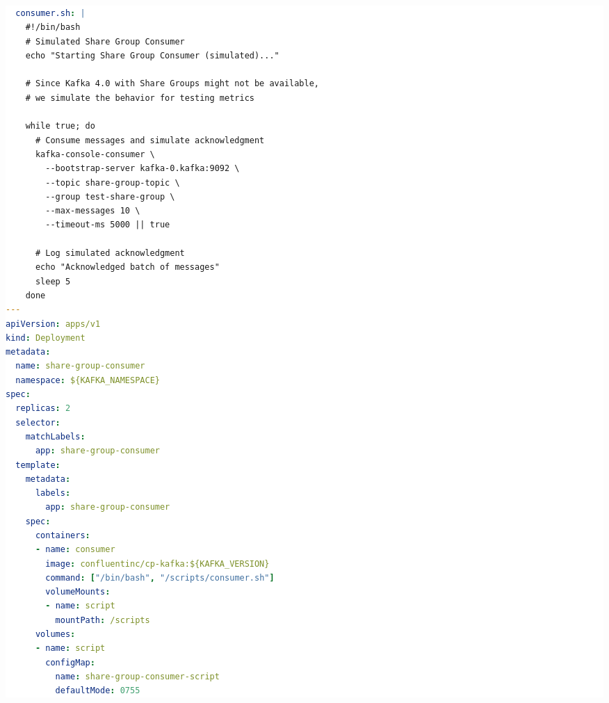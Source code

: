 ```yaml
  consumer.sh: |
    #!/bin/bash
    # Simulated Share Group Consumer
    echo "Starting Share Group Consumer (simulated)..."
    
    # Since Kafka 4.0 with Share Groups might not be available,
    # we simulate the behavior for testing metrics
    
    while true; do
      # Consume messages and simulate acknowledgment
      kafka-console-consumer \
        --bootstrap-server kafka-0.kafka:9092 \
        --topic share-group-topic \
        --group test-share-group \
        --max-messages 10 \
        --timeout-ms 5000 || true
      
      # Log simulated acknowledgment
      echo "Acknowledged batch of messages"
      sleep 5
    done
---
apiVersion: apps/v1
kind: Deployment
metadata:
  name: share-group-consumer
  namespace: ${KAFKA_NAMESPACE}
spec:
  replicas: 2
  selector:
    matchLabels:
      app: share-group-consumer
  template:
    metadata:
      labels:
        app: share-group-consumer
    spec:
      containers:
      - name: consumer
        image: confluentinc/cp-kafka:${KAFKA_VERSION}
        command: ["/bin/bash", "/scripts/consumer.sh"]
        volumeMounts:
        - name: script
          mountPath: /scripts
      volumes:
      - name: script
        configMap:
          name: share-group-consumer-script
          defaultMode: 0755
```
